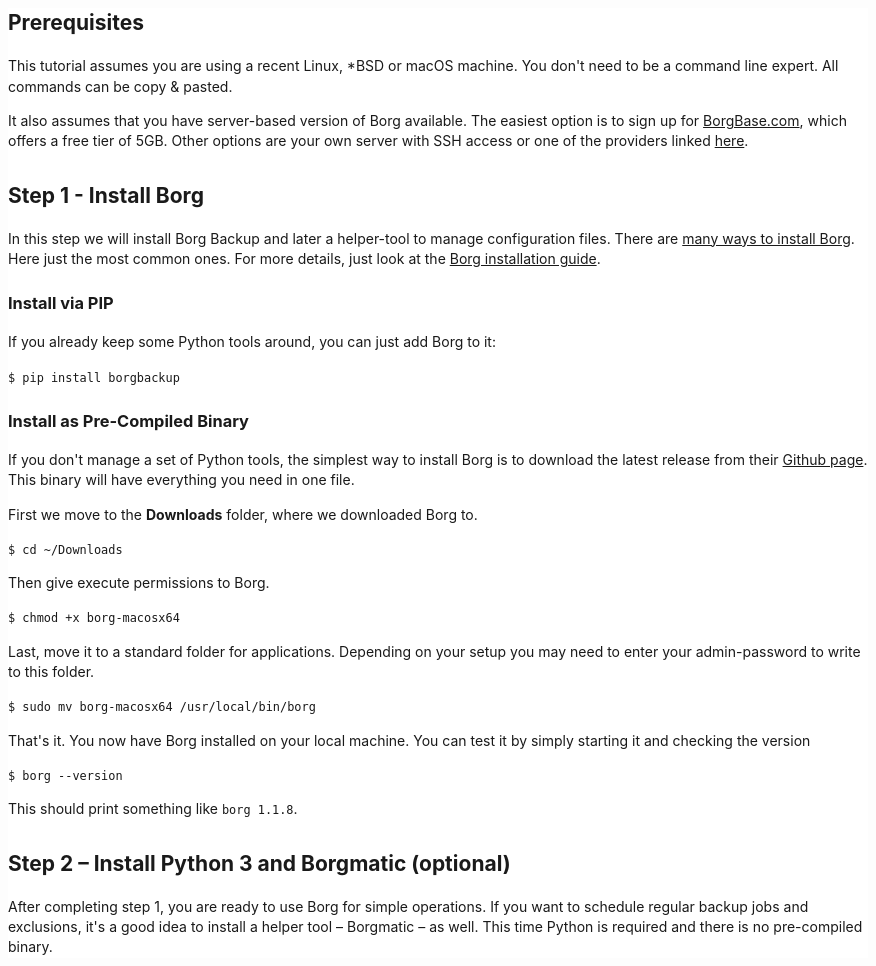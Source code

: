 ## Prerequisites
This tutorial assumes you are using a recent Linux, *BSD or macOS machine. You don't need to be a command line expert. All commands can be copy & pasted.

It also assumes that you have server-based version of Borg available. The easiest option is to sign up for [BorgBase.com](https://www.borgbase.com), which offers a free tier of 5GB. Other options are your own server with SSH access or one of the providers linked [here](https://www.borgbackup.org/support/commercial.html).

##  Step 1 - Install Borg
In this step we will install Borg Backup and later a helper-tool to manage configuration files. There are [many ways to install Borg](https://borgbackup.readthedocs.io/en/stable/installation.html). Here just the most common ones. For more details, just look at the [Borg installation guide](https://borgbackup.readthedocs.io/en/stable/installation.html).

### Install via PIP
If you already keep some Python tools around, you can just add Borg to it:

```
$ pip install borgbackup
```

### Install as Pre-Compiled Binary
If you don't manage a set of Python tools, the simplest way to install Borg is to download the latest release from their [Github page](https://github.com/borgbackup/borg/releases). This binary will have everything you need in one file.

First we move to the **Downloads** folder, where we downloaded Borg to.
``` 
$ cd ~/Downloads
```

Then give execute permissions to Borg.
```
$ chmod +x borg-macosx64
```

Last, move it to a standard folder for applications. Depending on your setup you may need to enter your admin-password to write to this folder.
```
$ sudo mv borg-macosx64 /usr/local/bin/borg
```

That's it. You now have Borg installed on your local machine. You can test it by simply starting it and checking the version
```
$ borg --version
```

This should print something like `borg 1.1.8`. 

## Step 2 – Install Python 3 and Borgmatic (optional)
After completing step 1, you are ready to use Borg for simple operations. If you want to schedule regular backup jobs and exclusions, it's a good idea to install a helper tool – Borgmatic – as well. This time Python is required and there is no pre-compiled binary.
